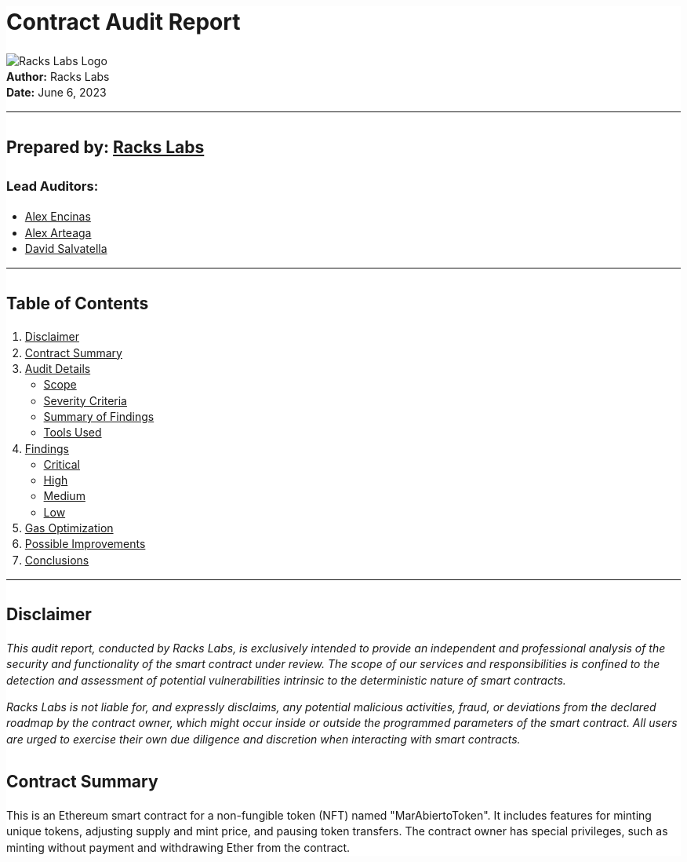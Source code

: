 # Contract Audit Report

![Racks Labs Logo](https://apinft.racksmafia.com/logo.jpg)  
**Author:** Racks Labs  
**Date:** June 6, 2023

---


## Prepared by: [Racks Labs](https://www.labs.racksmafia.com/)
### Lead Auditors: 
* [Alex Encinas](https://github.com/alexenc)
* [Alex Arteaga](https://github.com/alex-alra-arteaga)
* [David Salvatella](https://github.com/xRozzo)

---

## Table of Contents
1. [Disclaimer](#disclaimer)
2. [Contract Summary](#contract-summary)
3. [Audit Details](#audit-details)
   - [Scope](#scope)
   - [Severity Criteria](#severity-criteria)
   - [Summary of Findings](#summary-of-findings)
   - [Tools Used](#tools-used)
4. [Findings](#findings)
   - [Critical](#critical)
   - [High](#high)
   - [Medium](#medium)
   - [Low](#low)
5. [Gas Optimization](#gas)
6. [Possible Improvements](#improvements)
7. [Conclusions](#conclusions)

---

## Disclaimer <a name="disclaimer"></a>
*This audit report, conducted by Racks Labs, is exclusively intended to provide an independent and professional analysis of the security and functionality of the smart contract under review. The scope of our services and responsibilities is confined to the detection and assessment of potential vulnerabilities intrinsic to the deterministic nature of smart contracts.*

*Racks Labs is not liable for, and expressly disclaims, any potential malicious activities, fraud, or deviations from the declared roadmap by the contract owner, which might occur inside or outside the programmed parameters of the smart contract. All users are urged to exercise their own due diligence and discretion when interacting with smart contracts.*

## Contract Summary <a name="contract-summary"></a>
This is an Ethereum smart contract for a non-fungible token (NFT) named "MarAbiertoToken". It includes features for minting unique tokens, adjusting supply and mint price, and pausing token transfers. The contract owner has special privileges, such as minting without payment and withdrawing Ether from the contract.
